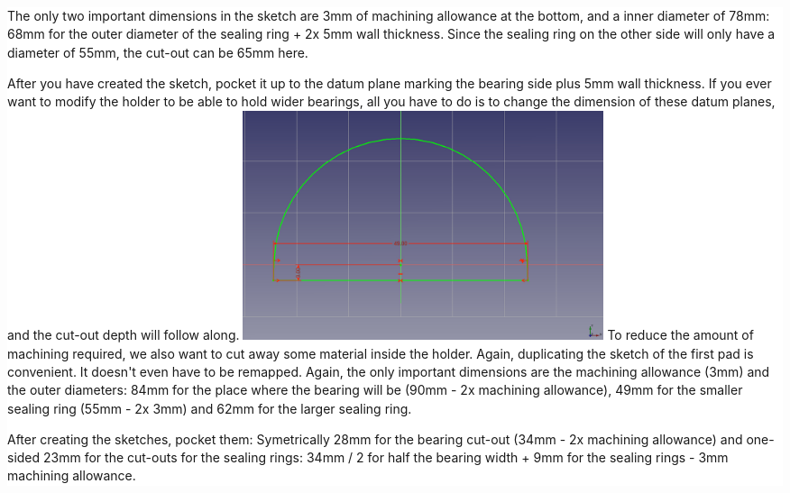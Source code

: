 
The only two important dimensions in the sketch are 3mm of machining allowance at the bottom, and a inner diameter of 78mm: 68mm for the outer diameter of the sealing ring + 2x 5mm wall thickness. Since the sealing ring on the other side will only have a diameter of 55mm, the cut-out can be 65mm here.

After you have created the sketch, pocket it up to the datum plane marking the bearing side plus 5mm wall thickness. If you ever want to modify the holder to be able to hold wider bearings, all you have to do is to change the dimension of these datum planes, and the cut-out depth will follow along.
<img alt="Sketch of the cut-away inside the pad" src=images/HolderTop1-6.jpg  style="width:400px;"> To reduce the amount of machining required, we also want to cut away some material inside the holder. Again, duplicating the sketch of the first pad is convenient. It doesn\'t even have to be remapped. Again, the only important dimensions are the machining allowance (3mm) and the outer diameters: 84mm for the place where the bearing will be (90mm - 2x machining allowance), 49mm for the smaller sealing ring (55mm - 2x 3mm) and 62mm for the larger sealing ring.

After creating the sketches, pocket them: Symetrically 28mm for the bearing cut-out (34mm - 2x machining allowance) and one-sided 23mm for the cut-outs for the sealing rings: 34mm / 2 for half the bearing width + 9mm for the sealing rings - 3mm machining allowance.